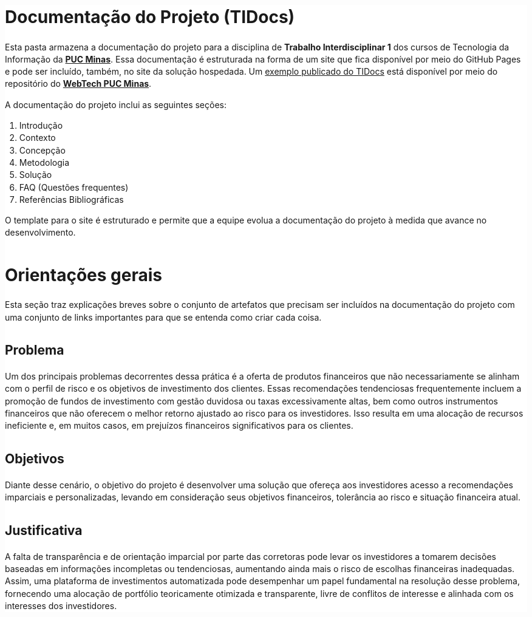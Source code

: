# Documentação do Projeto (TIDocs)

Esta pasta armazena a documentação do projeto para a disciplina de **Trabalho Interdisciplinar 1** dos cursos de Tecnologia da Informação da **[PUC Minas](https://pucminas.br)**. Essa documentação é estruturada na forma de um site que fica disponível por meio do GitHub Pages e pode ser incluído, também, no site da solução hospedada. Um [exemplo publicado do TIDocs](https://webtech-puc-minas.github.io/ti1-template/) está disponível por meio do repositório do **[WebTech PUC Minas](https://github.com/webtech-pucminas)**.

A documentação do projeto inclui as seguintes seções:

1. Introdução
2. Contexto
3. Concepção
4. Metodologia
5. Solução
6. FAQ (Questões frequentes)
7. Referências Bibliográficas

O template para o site é estruturado e permite que a equipe evolua a documentação do projeto à medida que avance no desenvolvimento.

# Orientações gerais

Esta seção traz explicações breves sobre o conjunto de artefatos que precisam ser incluídos na documentação do projeto com uma conjunto de links importantes para que se entenda como criar cada coisa. 

## Problema

Um dos principais problemas decorrentes dessa prática é a oferta de produtos financeiros que não necessariamente se alinham com o perfil de risco e os objetivos de investimento dos clientes. Essas recomendações tendenciosas frequentemente incluem a promoção de fundos de investimento com gestão duvidosa ou taxas excessivamente altas, bem como outros instrumentos financeiros que não oferecem o melhor retorno ajustado ao risco para os investidores. Isso resulta em uma alocação de recursos ineficiente e, em muitos casos, em prejuízos financeiros significativos para os clientes. 

## Objetivos

Diante desse cenário, o objetivo do projeto é desenvolver uma solução que ofereça aos investidores acesso a recomendações imparciais e personalizadas, levando em consideração seus objetivos financeiros, tolerância ao risco e situação financeira atual.  

## Justificativa

A falta de transparência e de orientação imparcial por parte das corretoras pode levar os investidores a tomarem decisões baseadas em informações incompletas ou tendenciosas, aumentando ainda mais o risco de escolhas financeiras inadequadas. Assim, uma plataforma de investimentos automatizada pode desempenhar um papel fundamental na resolução desse problema, fornecendo uma alocação de portfólio teoricamente otimizada e transparente, livre de conflitos de interesse e alinhada com os interesses dos investidores. 
